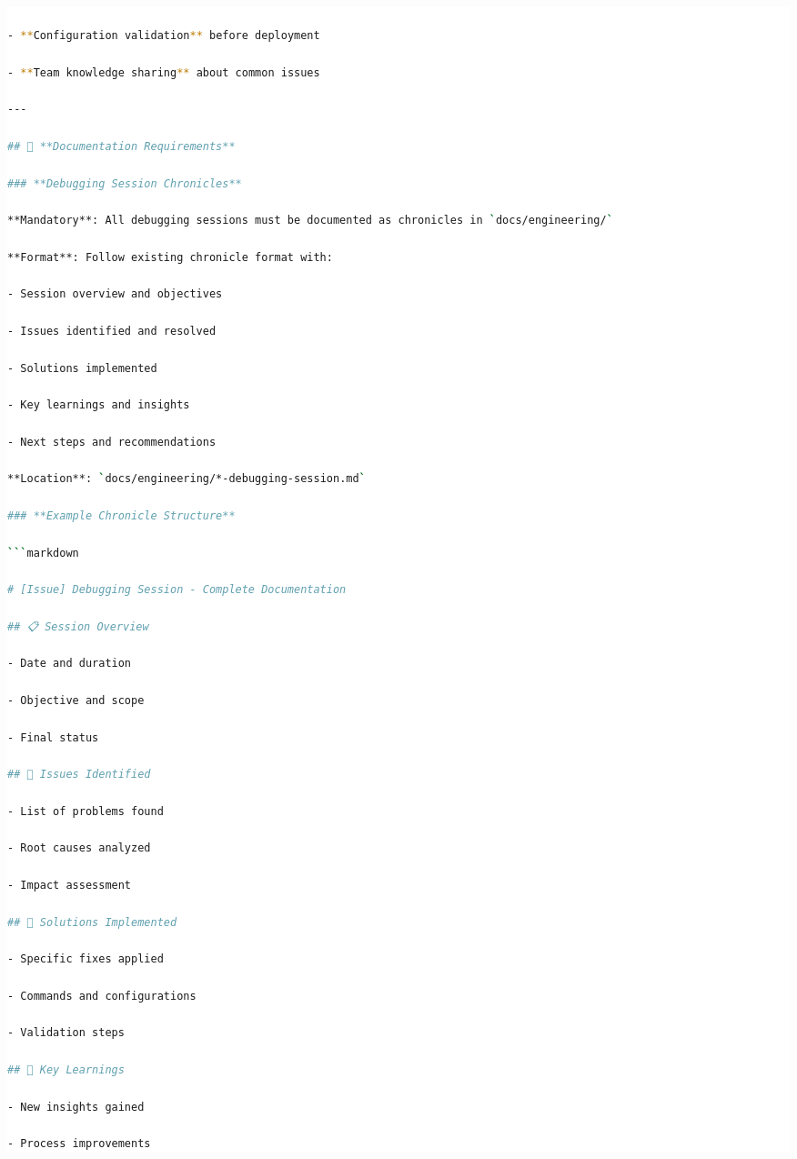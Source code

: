 ````bash

- **Configuration validation** before deployment

- **Team knowledge sharing** about common issues

---

## 📝 **Documentation Requirements**

### **Debugging Session Chronicles**

**Mandatory**: All debugging sessions must be documented as chronicles in `docs/engineering/`

**Format**: Follow existing chronicle format with:

- Session overview and objectives

- Issues identified and resolved

- Solutions implemented

- Key learnings and insights

- Next steps and recommendations

**Location**: `docs/engineering/*-debugging-session.md`

### **Example Chronicle Structure**

```markdown

# [Issue] Debugging Session - Complete Documentation

## 📋 Session Overview

- Date and duration

- Objective and scope

- Final status

## 🎯 Issues Identified

- List of problems found

- Root causes analyzed

- Impact assessment

## 🔧 Solutions Implemented

- Specific fixes applied

- Commands and configurations

- Validation steps

## 🎯 Key Learnings

- New insights gained

- Process improvements

````